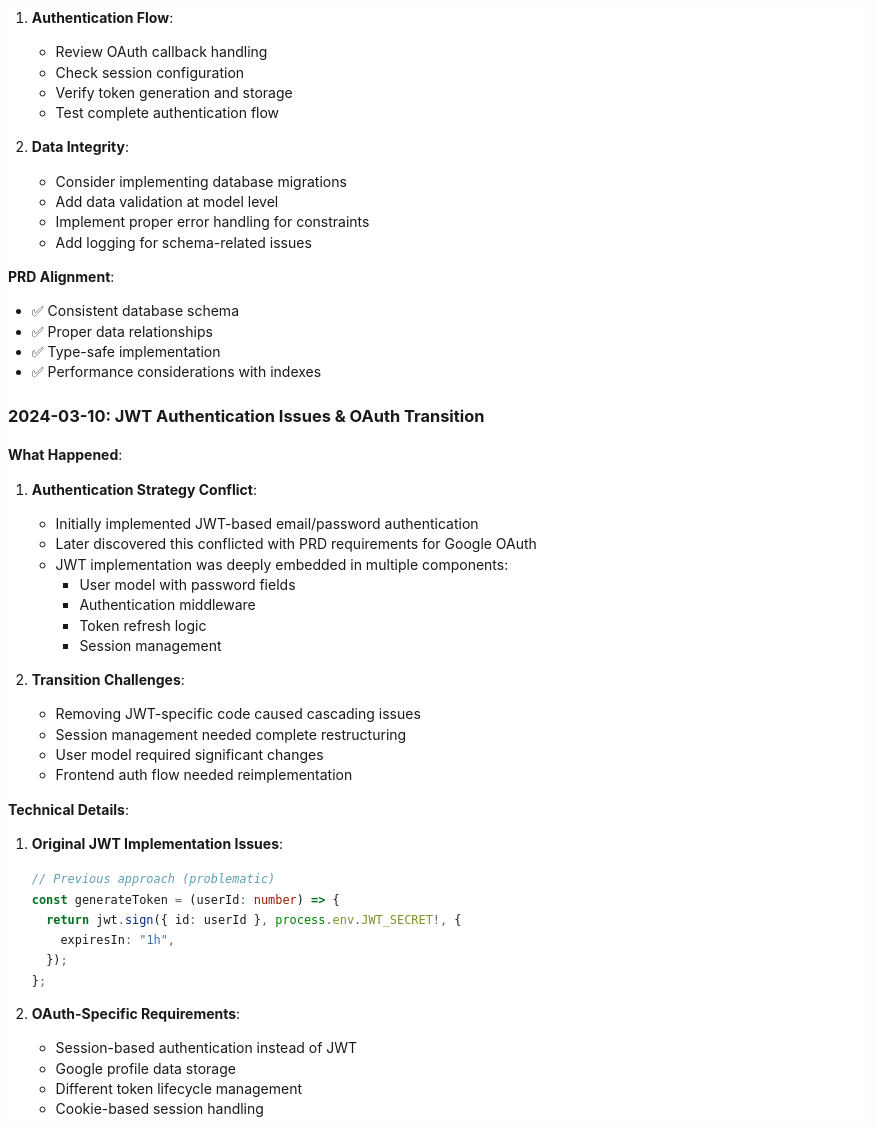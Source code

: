 1. **Authentication Flow**:

   - Review OAuth callback handling
   - Check session configuration
   - Verify token generation and storage
   - Test complete authentication flow

2. **Data Integrity**:
   - Consider implementing database migrations
   - Add data validation at model level
   - Implement proper error handling for constraints
   - Add logging for schema-related issues

**PRD Alignment**:

- ✅ Consistent database schema
- ✅ Proper data relationships
- ✅ Type-safe implementation
- ✅ Performance considerations with indexes

### 2024-03-10: JWT Authentication Issues & OAuth Transition

**What Happened**:

1. **Authentication Strategy Conflict**:

   - Initially implemented JWT-based email/password authentication
   - Later discovered this conflicted with PRD requirements for Google OAuth
   - JWT implementation was deeply embedded in multiple components:
     - User model with password fields
     - Authentication middleware
     - Token refresh logic
     - Session management

2. **Transition Challenges**:
   - Removing JWT-specific code caused cascading issues
   - Session management needed complete restructuring
   - User model required significant changes
   - Frontend auth flow needed reimplementation

**Technical Details**:

1. **Original JWT Implementation Issues**:

   ```typescript
   // Previous approach (problematic)
   const generateToken = (userId: number) => {
     return jwt.sign({ id: userId }, process.env.JWT_SECRET!, {
       expiresIn: "1h",
     });
   };
   ```

2. **OAuth-Specific Requirements**:
   - Session-based authentication instead of JWT
   - Google profile data storage
   - Different token lifecycle management
   - Cookie-based session handling
